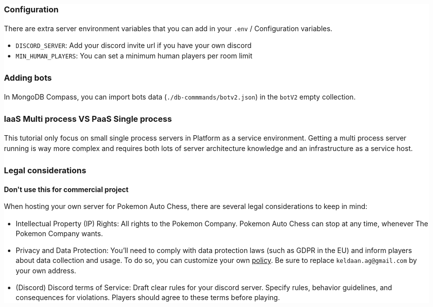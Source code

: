 ### Configuration

There are extra server environment variables that you can add in your `.env` / Configuration variables.

- `DISCORD_SERVER`: Add your discord invite url if you have your own discord
- `MIN_HUMAN_PLAYERS`: You can set a minimum human players per room limit

### Adding bots

In MongoDB Compass, you can import bots data (`./db-commmands/botv2.json`) in the `botV2` empty collection.

### IaaS Multi process VS PaaS Single process

This tutorial only focus on small single process servers in Platform as a service environment. Getting a multi process server running is way more complex and requires both lots of server architecture knowledge and an infrastructure as a service host. 

### Legal considerations

**Don't use this for commercial project**

When hosting your own server for Pokemon Auto Chess, there are several legal considerations to keep in mind:

- Intellectual Property (IP) Rights: All rights to the Pokemon Company. Pokemon Auto Chess can stop at any time, whenever The Pokemon Company wants.

- Privacy and Data Protection: You’ll need to comply with data protection laws (such as GDPR in the EU) and inform players about data collection and usage. To do so, you can customize your own [policy](https://github.com/keldaanCommunity/pokemonAutoChess/blob/master/policy.md). Be sure to replace `keldaan.ag@gmail.com` by your own address.

- (Discord) Discord terms of Service: Draft clear rules for your discord server. Specify rules, behavior guidelines, and consequences for violations. Players should agree to these terms before playing.
